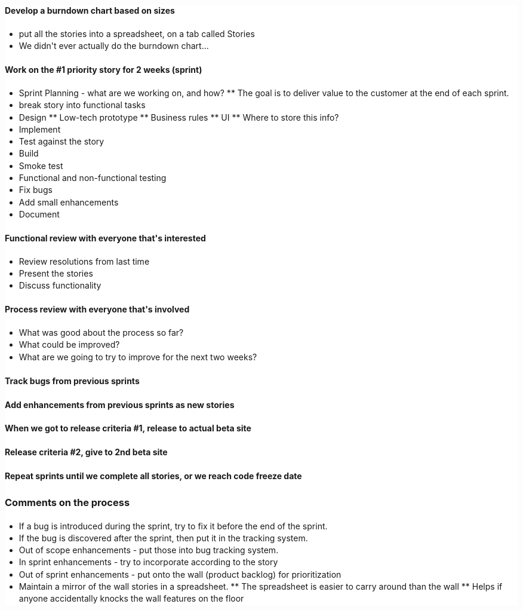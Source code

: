 #### Develop a burndown chart based on sizes
 * put all the stories into a spreadsheet, on a tab called Stories
 * We didn't ever actually do the burndown chart...
 
#### Work on the #1 priority story for 2 weeks (sprint)
 * Sprint Planning - what are we working on, and how?
 ** The goal is to deliver value to the customer at the end of each sprint.
 * break story into functional tasks
 * Design
 ** Low-tech prototype
 ** Business rules
 ** UI
 ** Where to store this info?
 * Implement
 * Test against the story
 * Build
 * Smoke test
 * Functional and non-functional testing
 * Fix bugs
 * Add small enhancements
 * Document
 
#### Functional review with everyone that's interested
 * Review resolutions from last time
 * Present the stories
 * Discuss functionality
 
#### Process review with everyone that's involved
 * What was good about the process so far?
 * What could be improved?
 * What are we going to try to improve for the next two weeks?
 
#### Track bugs from previous sprints

#### Add enhancements from previous sprints as new stories

#### When we got to release criteria #1, release to actual beta site

#### Release criteria #2, give to 2nd beta site

#### Repeat sprints until we complete all stories, or we reach code freeze date

### Comments on the process
* If a bug is introduced during the sprint, try to fix it before the end of the sprint.
* If the bug is discovered after the sprint, then put it in the tracking system.
* Out of scope enhancements - put those into bug tracking system.
* In sprint enhancements - try to incorporate according to the story
* Out of sprint enhancements - put onto the wall (product backlog) for prioritization
* Maintain a mirror of the wall stories in a spreadsheet.
** The spreadsheet is easier to carry around than the wall
** Helps if anyone accidentally knocks the wall features on the floor
